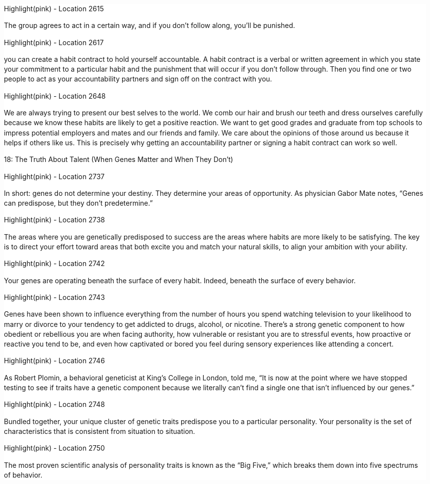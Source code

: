 Highlight(pink) - Location 2615

The group agrees to act in a certain way, and if you don’t follow along, you’ll be punished.

Highlight(pink) - Location 2617

you can create a habit contract to hold yourself accountable. A habit contract is a verbal or written agreement in which you state your commitment to a particular habit and the punishment that will occur if you don’t follow through. Then you find one or two people to act as your accountability partners and sign off on the contract with you.

Highlight(pink) - Location 2648

We are always trying to present our best selves to the world. We comb our hair and brush our teeth and dress ourselves carefully because we know these habits are likely to get a positive reaction. We want to get good grades and graduate from top schools to impress potential employers and mates and our friends and family. We care about the opinions of those around us because it helps if others like us. This is precisely why getting an accountability partner or signing a habit contract can work so well.

18: The Truth About Talent (When Genes Matter and When They Don’t)

Highlight(pink) - Location 2737

In short: genes do not determine your destiny. They determine your areas of opportunity. As physician Gabor Mate notes, “Genes can predispose, but they don’t predetermine.”

Highlight(pink) - Location 2738

The areas where you are genetically predisposed to success are the areas where habits are more likely to be satisfying. The key is to direct your effort toward areas that both excite you and match your natural skills, to align your ambition with your ability.

Highlight(pink) - Location 2742

Your genes are operating beneath the surface of every habit. Indeed, beneath the surface of every behavior.

Highlight(pink) - Location 2743

Genes have been shown to influence everything from the number of hours you spend watching television to your likelihood to marry or divorce to your tendency to get addicted to drugs, alcohol, or nicotine. There’s a strong genetic component to how obedient or rebellious you are when facing authority, how vulnerable or resistant you are to stressful events, how proactive or reactive you tend to be, and even how captivated or bored you feel during sensory experiences like attending a concert.

Highlight(pink) - Location 2746

As Robert Plomin, a behavioral geneticist at King’s College in London, told me, “It is now at the point where we have stopped testing to see if traits have a genetic component because we literally can’t find a single one that isn’t influenced by our genes.”

Highlight(pink) - Location 2748

Bundled together, your unique cluster of genetic traits predispose you to a particular personality. Your personality is the set of characteristics that is consistent from situation to situation.

Highlight(pink) - Location 2750

The most proven scientific analysis of personality traits is known as the “Big Five,” which breaks them down into five spectrums of behavior.
